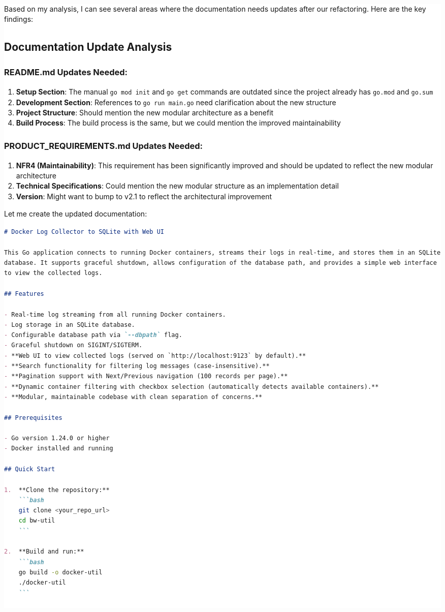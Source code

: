Based on my analysis, I can see several areas where the documentation needs updates after our refactoring. Here are the key findings:

## **Documentation Update Analysis**

### **README.md Updates Needed:**

1. **Setup Section**: The manual `go mod init` and `go get` commands are outdated since the project already has `go.mod` and `go.sum`
2. **Development Section**: References to `go run main.go` need clarification about the new structure
3. **Project Structure**: Should mention the new modular architecture as a benefit
4. **Build Process**: The build process is the same, but we could mention the improved maintainability

### **PRODUCT_REQUIREMENTS.md Updates Needed:**

1. **NFR4 (Maintainability)**: This requirement has been significantly improved and should be updated to reflect the new modular architecture
2. **Technical Specifications**: Could mention the new modular structure as an implementation detail
3. **Version**: Might want to bump to v2.1 to reflect the architectural improvement

Let me create the updated documentation:

```markdown
# Docker Log Collector to SQLite with Web UI

This Go application connects to running Docker containers, streams their logs in real-time, and stores them in an SQLite database. It supports graceful shutdown, allows configuration of the database path, and provides a simple web interface to view the collected logs.

## Features

- Real-time log streaming from all running Docker containers.
- Log storage in an SQLite database.
- Configurable database path via `--dbpath` flag.
- Graceful shutdown on SIGINT/SIGTERM.
- **Web UI to view collected logs (served on `http://localhost:9123` by default).**
- **Search functionality for filtering log messages (case-insensitive).**
- **Pagination support with Next/Previous navigation (100 records per page).**
- **Dynamic container filtering with checkbox selection (automatically detects available containers).**
- **Modular, maintainable codebase with clean separation of concerns.**

## Prerequisites

- Go version 1.24.0 or higher
- Docker installed and running

## Quick Start

1.  **Clone the repository:**
    ```bash
    git clone <your_repo_url>
    cd bw-util
    ```

2.  **Build and run:**
    ```bash
    go build -o docker-util
    ./docker-util
    ```
    
```